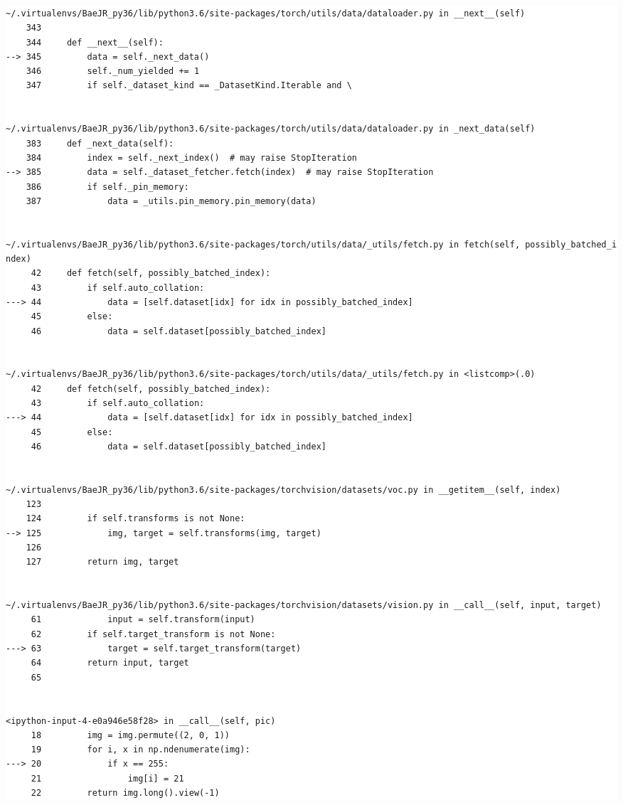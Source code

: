 
    ~/.virtualenvs/BaeJR_py36/lib/python3.6/site-packages/torch/utils/data/dataloader.py in __next__(self)
        343 
        344     def __next__(self):
    --> 345         data = self._next_data()
        346         self._num_yielded += 1
        347         if self._dataset_kind == _DatasetKind.Iterable and \


    ~/.virtualenvs/BaeJR_py36/lib/python3.6/site-packages/torch/utils/data/dataloader.py in _next_data(self)
        383     def _next_data(self):
        384         index = self._next_index()  # may raise StopIteration
    --> 385         data = self._dataset_fetcher.fetch(index)  # may raise StopIteration
        386         if self._pin_memory:
        387             data = _utils.pin_memory.pin_memory(data)


    ~/.virtualenvs/BaeJR_py36/lib/python3.6/site-packages/torch/utils/data/_utils/fetch.py in fetch(self, possibly_batched_index)
         42     def fetch(self, possibly_batched_index):
         43         if self.auto_collation:
    ---> 44             data = [self.dataset[idx] for idx in possibly_batched_index]
         45         else:
         46             data = self.dataset[possibly_batched_index]


    ~/.virtualenvs/BaeJR_py36/lib/python3.6/site-packages/torch/utils/data/_utils/fetch.py in <listcomp>(.0)
         42     def fetch(self, possibly_batched_index):
         43         if self.auto_collation:
    ---> 44             data = [self.dataset[idx] for idx in possibly_batched_index]
         45         else:
         46             data = self.dataset[possibly_batched_index]


    ~/.virtualenvs/BaeJR_py36/lib/python3.6/site-packages/torchvision/datasets/voc.py in __getitem__(self, index)
        123 
        124         if self.transforms is not None:
    --> 125             img, target = self.transforms(img, target)
        126 
        127         return img, target


    ~/.virtualenvs/BaeJR_py36/lib/python3.6/site-packages/torchvision/datasets/vision.py in __call__(self, input, target)
         61             input = self.transform(input)
         62         if self.target_transform is not None:
    ---> 63             target = self.target_transform(target)
         64         return input, target
         65 


    <ipython-input-4-e0a946e58f28> in __call__(self, pic)
         18         img = img.permute((2, 0, 1))
         19         for i, x in np.ndenumerate(img):
    ---> 20             if x == 255:
         21                 img[i] = 21
         22         return img.long().view(-1)
